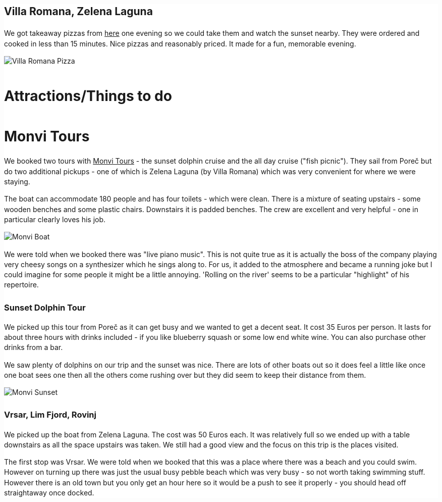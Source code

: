 ## Villa Romana, Zelena Laguna 

We got takeaway pizzas from [here](https://www.vila-romana.info/) one evening so we could take them and watch the sunset nearby. They were ordered and cooked in less than 15 minutes. Nice pizzas and reasonably priced. It made for a fun, memorable evening.

<img src="/posts/VillaRomanaPizza.png" title="Villa Romana Pizza" class="mid-image"></img><p></p>


# Attractions/Things to do

# Monvi Tours

We booked two tours with [Monvi Tours](http://monvi-tours.com/index.html) - the sunset dolphin cruise and the all day cruise ("fish picnic"). They sail from Poreč  but do two additional pickups - one of which is Zelena Laguna (by Villa Romana) which was very convenient for where we were staying. 

The boat can accommodate 180 people and has four toilets - which were clean. There is a mixture of seating upstairs - some wooden benches and some plastic chairs. Downstairs it is padded benches. The crew are excellent and very helpful - one in particular clearly loves his job. 

<img src="/posts/MonviBoat.png" title="Monvi Boat" class="mid-image"></img><p></p>



We were told when we booked there was "live piano music". This is not quite true as it is actually the boss of the company playing very cheesy songs on a synthesizer which he sings along to. For us, it added to the atmosphere and became a running joke but I could imagine for some people it might be a little annoying. 'Rolling on the river' seems to be a particular "highlight" of his repertoire.
### Sunset Dolphin Tour

We picked up this tour from Poreč as it can get busy and we wanted to get a decent seat. It cost 35 Euros per person. It lasts for about three hours with drinks included - if you like blueberry squash or some low end white wine. You can also purchase other drinks from a bar.

We saw plenty of dolphins on our trip and the sunset was nice. There are lots of other boats out so it does feel a little like once one boat sees one then all the others come rushing over but they did seem to keep their distance from them.

<img src="/posts/MonviSunset.png" title="Monvi Sunset" class="mid-image"></img><p></p>

### Vrsar, Lim Fjord, Rovinj

We picked up the boat from Zelena Laguna. The cost was 50 Euros each. It was relatively full so we ended up with a table downstairs as all the space upstairs was taken. We still had a good view and the focus on this trip is the places visited.

The first stop was Vrsar. We were told when we booked that this was a place where there was a beach and you could swim. However on turning up there was just the usual busy pebble beach which was very busy - so not worth taking swimming stuff. However there is an old town but you only get an hour here so it would be a push to see it properly - you should head off straightaway once docked.
